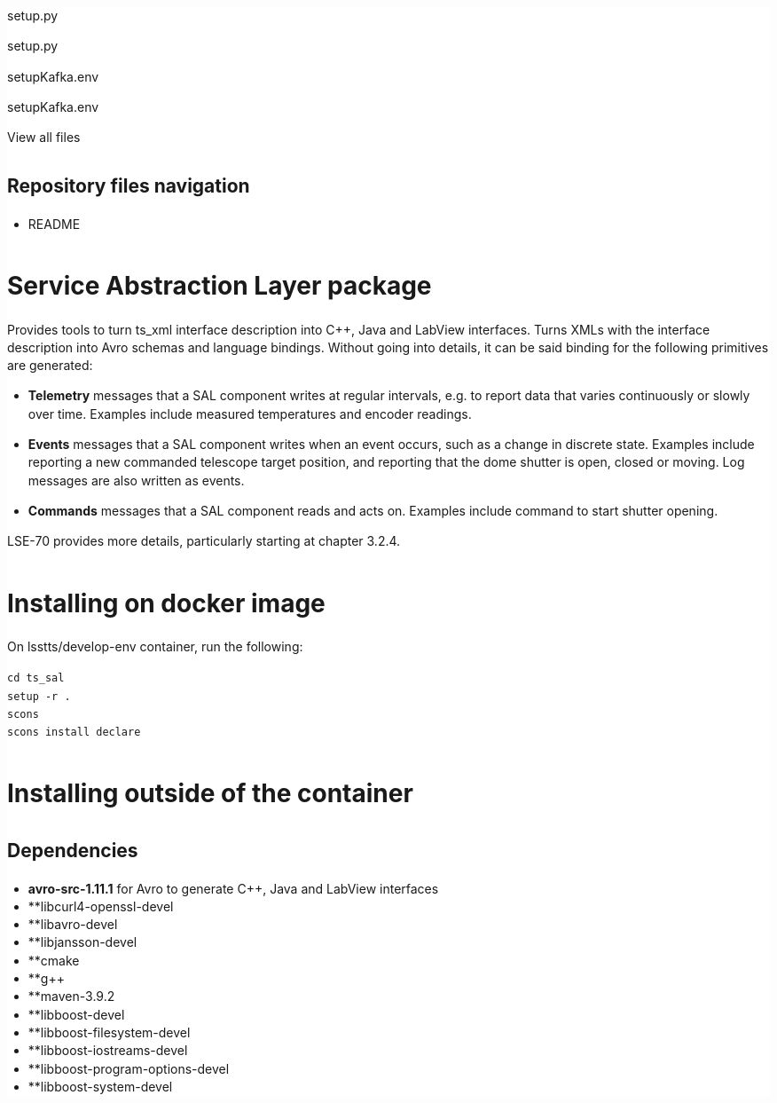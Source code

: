 setup.py

setup.py  
  
setupKafka.env

setupKafka.env  
  
View all files  
  
## Repository files navigation

  * README



# Service Abstraction Layer package

Provides tools to turn ts_xml interface description into C++, Java and LabView interfaces. Turns XMLs with the interface description into Avro schemas and language bindings. Without going into details, it can be said binding for the following primitives are generated:

  * **Telemetry** messages that a SAL component writes at regular intervals, e.g. to report data that varies continuously or slowly over time. Examples include measured temperatures and encoder readings.

  * **Events** messages that a SAL component writes when an event occurs, such as a change in discrete state. Examples include reporting a new commanded telescope target position, and reporting that the dome shutter is open, closed or moving. Log messages are also written as events.

  * **Commands** messages that a SAL component reads and acts on. Examples include command to start shutter opening.




LSE-70 provides more details, particularly starting at chapter 3.2.4.

# Installing on docker image

On lsstts/develop-env container, run the following:
    
    
    cd ts_sal
    setup -r .
    scons
    scons install declare

# Installing outside of the container

## Dependencies

  * **avro-src-1.11.1** for Avro to generate C++, Java and LabView interfaces
  * **libcurl4-openssl-devel
  * **libavro-devel
  * **libjansson-devel
  * **cmake
  * **g++
  * **maven-3.9.2
  * **libboost-devel
  * **libboost-filesystem-devel
  * **libboost-iostreams-devel
  * **libboost-program-options-devel
  * **libboost-system-devel

